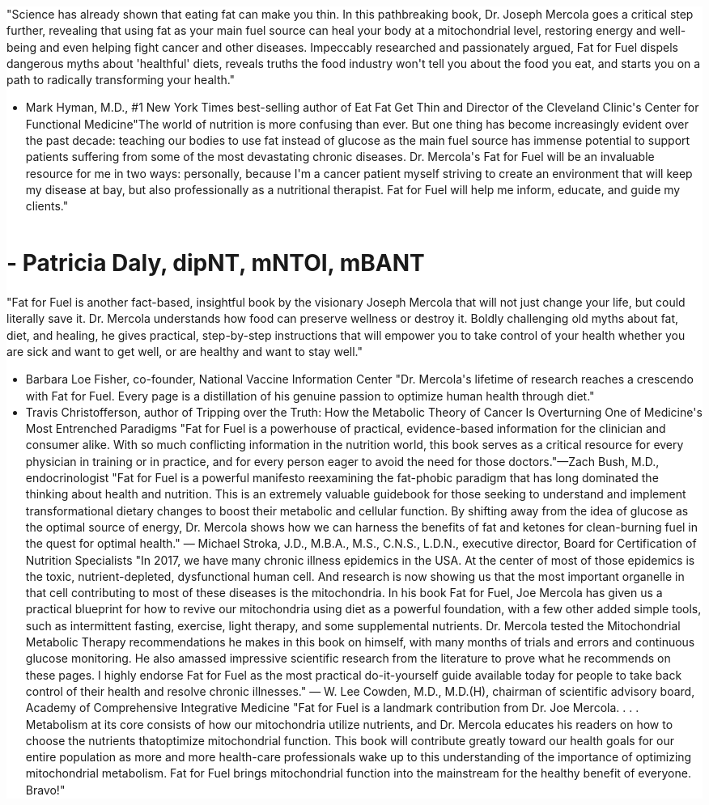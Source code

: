 "Science has already shown that eating fat can make you thin. In this pathbreaking book, Dr. Joseph Mercola goes a critical step further, revealing that using fat as your main fuel source can heal your body at a mitochondrial level, restoring energy and well-being and even helping fight cancer and other diseases. Impeccably researched and passionately argued, Fat for Fuel dispels dangerous myths about 'healthful' diets, reveals truths the food industry won't tell you about the food you eat, and starts you on a path to radically transforming your health."

- Mark Hyman, M.D., \#1 New York Times best-selling author of Eat Fat Get Thin and Director of the Cleveland Clinic's Center for Functional Medicine"The world of nutrition is more confusing than ever. But one thing has become increasingly evident over the past decade: teaching our bodies to use fat instead of glucose as the main fuel source has immense potential to support patients suffering from some of the most devastating chronic diseases. Dr. Mercola's Fat for Fuel will be an invaluable resource for me in two ways: personally, because I'm a cancer patient myself striving to create an environment that will keep my disease at bay, but also professionally as a nutritional therapist. Fat for Fuel will help me inform, educate, and guide my clients."

# - Patricia Daly, dipNT, mNTOI, mBANT 

"Fat for Fuel is another fact-based, insightful book by the visionary Joseph Mercola that will not just change your life, but could literally save it. Dr. Mercola understands how food can preserve wellness or destroy it. Boldly challenging old myths about fat, diet, and healing, he gives practical, step-by-step instructions that will empower you to take control of your health whether you are sick and want to get well, or are healthy and want to stay well."

- Barbara Loe Fisher, co-founder, National Vaccine Information Center
"Dr. Mercola's lifetime of research reaches a crescendo with Fat for Fuel. Every page is a distillation of his genuine passion to optimize human health through diet."
- Travis Christofferson, author of Tripping over the Truth: How the Metabolic Theory of Cancer Is Overturning One of Medicine's Most Entrenched Paradigms
"Fat for Fuel is a powerhouse of practical, evidence-based information for the clinician and consumer alike. With so much conflicting information in the nutrition world, this book serves as a critical resource for every physician in training or in practice, and for every person eager to avoid the need for those doctors."—Zach Bush, M.D., endocrinologist
"Fat for Fuel is a powerful manifesto reexamining the fat-phobic paradigm that has long dominated the thinking about health and nutrition. This is an extremely valuable guidebook for those seeking to understand and implement transformational dietary changes to boost their metabolic and cellular function. By shifting away from the idea of glucose as the optimal source of energy, Dr. Mercola shows how we can harness the benefits of fat and ketones for clean-burning fuel in the quest for optimal health."
— Michael Stroka, J.D., M.B.A., M.S., C.N.S., L.D.N., executive director, Board for Certification of Nutrition Specialists
"In 2017, we have many chronic illness epidemics in the USA. At the center of most of those epidemics is the toxic, nutrient-depleted, dysfunctional human cell. And research is now showing us that the most important organelle in that cell contributing to most of these diseases is the mitochondria. In his book Fat for Fuel, Joe Mercola has given us a practical blueprint for how to revive our mitochondria using diet as a powerful foundation, with a few other added simple tools, such as intermittent fasting, exercise, light therapy, and some supplemental nutrients. Dr. Mercola tested the Mitochondrial Metabolic Therapy recommendations he makes in this book on himself, with many months of trials and errors and continuous glucose monitoring. He also amassed impressive scientific research from the literature to prove what he recommends on these pages. I highly endorse Fat for Fuel as the most practical do-it-yourself guide available today for people to take back control of their health and resolve chronic illnesses."
— W. Lee Cowden, M.D., M.D.(H), chairman of scientific advisory board, Academy of Comprehensive Integrative Medicine
"Fat for Fuel is a landmark contribution from Dr. Joe Mercola. . . . Metabolism at its core consists of how our mitochondria utilize nutrients, and Dr. Mercola educates his readers on how to choose the nutrients thatoptimize mitochondrial function. This book will contribute greatly toward our health goals for our entire population as more and more health-care professionals wake up to this understanding of the importance of optimizing mitochondrial metabolism. Fat for Fuel brings mitochondrial function into the mainstream for the healthy benefit of everyone. Bravo!"
